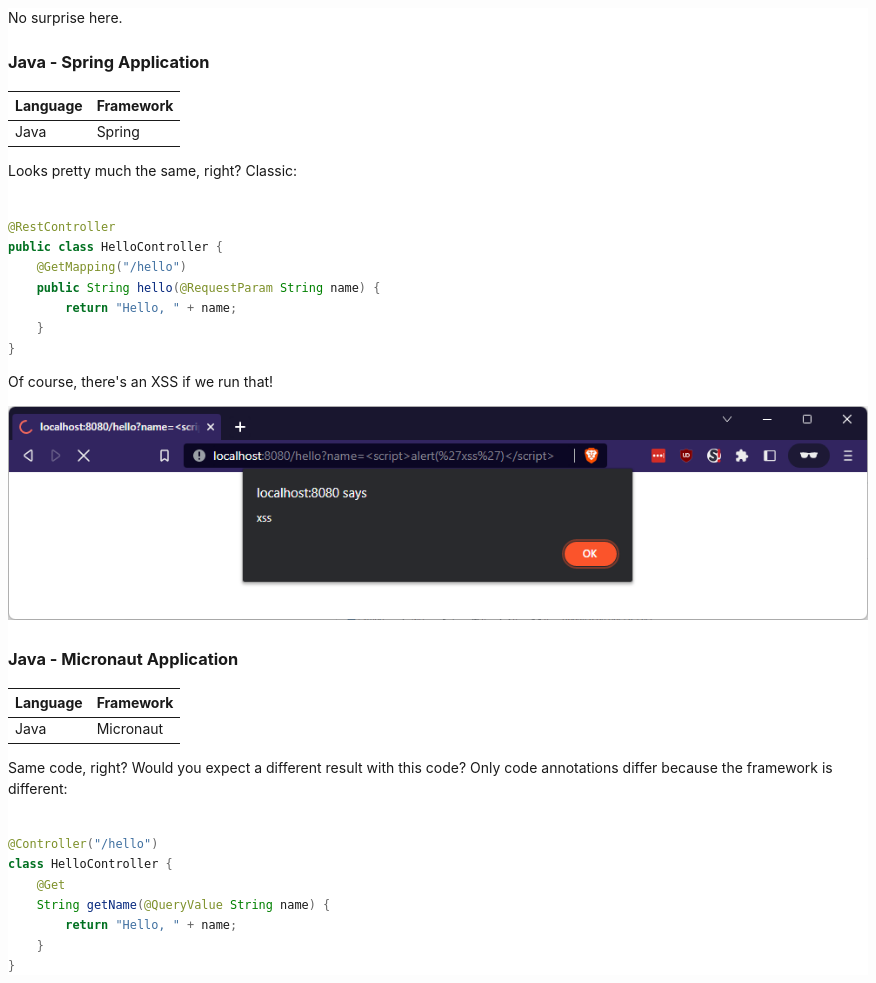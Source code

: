 No surprise here.

### Java - Spring Application

| Language | Framework |
|:---------|:----------|
| Java     | Spring    |

Looks pretty much the same, right? Classic:

```java

@RestController
public class HelloController {
    @GetMapping("/hello")
    public String hello(@RequestParam String name) {
        return "Hello, " + name;
    }
}

```

Of course, there's an XSS if we run that!

![xss-java-spring](explain05.png)

### Java - Micronaut Application

| Language | Framework |
|:---------|:----------|
| Java     | Micronaut |

Same code, right? Would you expect a different result with this code? Only code annotations differ because the framework
is different:

```java

@Controller("/hello")
class HelloController {
    @Get
    String getName(@QueryValue String name) {
        return "Hello, " + name;
    }
}
```
